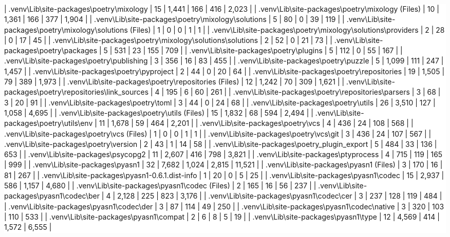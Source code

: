 | .venv\\Lib\\site-packages\\poetry\\mixology | 15 | 1,441 | 166 | 416 | 2,023 |
| .venv\\Lib\\site-packages\\poetry\\mixology (Files) | 10 | 1,361 | 166 | 377 | 1,904 |
| .venv\\Lib\\site-packages\\poetry\\mixology\\solutions | 5 | 80 | 0 | 39 | 119 |
| .venv\\Lib\\site-packages\\poetry\\mixology\\solutions (Files) | 1 | 0 | 0 | 1 | 1 |
| .venv\\Lib\\site-packages\\poetry\\mixology\\solutions\\providers | 2 | 28 | 0 | 17 | 45 |
| .venv\\Lib\\site-packages\\poetry\\mixology\\solutions\\solutions | 2 | 52 | 0 | 21 | 73 |
| .venv\\Lib\\site-packages\\poetry\\packages | 5 | 531 | 23 | 155 | 709 |
| .venv\\Lib\\site-packages\\poetry\\plugins | 5 | 112 | 0 | 55 | 167 |
| .venv\\Lib\\site-packages\\poetry\\publishing | 3 | 356 | 16 | 83 | 455 |
| .venv\\Lib\\site-packages\\poetry\\puzzle | 5 | 1,099 | 111 | 247 | 1,457 |
| .venv\\Lib\\site-packages\\poetry\\pyproject | 2 | 44 | 0 | 20 | 64 |
| .venv\\Lib\\site-packages\\poetry\\repositories | 19 | 1,505 | 79 | 389 | 1,973 |
| .venv\\Lib\\site-packages\\poetry\\repositories (Files) | 12 | 1,242 | 70 | 309 | 1,621 |
| .venv\\Lib\\site-packages\\poetry\\repositories\\link_sources | 4 | 195 | 6 | 60 | 261 |
| .venv\\Lib\\site-packages\\poetry\\repositories\\parsers | 3 | 68 | 3 | 20 | 91 |
| .venv\\Lib\\site-packages\\poetry\\toml | 3 | 44 | 0 | 24 | 68 |
| .venv\\Lib\\site-packages\\poetry\\utils | 26 | 3,510 | 127 | 1,058 | 4,695 |
| .venv\\Lib\\site-packages\\poetry\\utils (Files) | 15 | 1,832 | 68 | 594 | 2,494 |
| .venv\\Lib\\site-packages\\poetry\\utils\\env | 11 | 1,678 | 59 | 464 | 2,201 |
| .venv\\Lib\\site-packages\\poetry\\vcs | 4 | 436 | 24 | 108 | 568 |
| .venv\\Lib\\site-packages\\poetry\\vcs (Files) | 1 | 0 | 0 | 1 | 1 |
| .venv\\Lib\\site-packages\\poetry\\vcs\\git | 3 | 436 | 24 | 107 | 567 |
| .venv\\Lib\\site-packages\\poetry\\version | 2 | 43 | 1 | 14 | 58 |
| .venv\\Lib\\site-packages\\poetry_plugin_export | 5 | 484 | 33 | 136 | 653 |
| .venv\\Lib\\site-packages\\psycopg2 | 11 | 2,607 | 416 | 798 | 3,821 |
| .venv\\Lib\\site-packages\\ptyprocess | 4 | 715 | 119 | 165 | 999 |
| .venv\\Lib\\site-packages\\pyasn1 | 32 | 7,682 | 1,024 | 2,815 | 11,521 |
| .venv\\Lib\\site-packages\\pyasn1 (Files) | 3 | 170 | 16 | 81 | 267 |
| .venv\\Lib\\site-packages\\pyasn1-0.6.1.dist-info | 1 | 20 | 0 | 5 | 25 |
| .venv\\Lib\\site-packages\\pyasn1\\codec | 15 | 2,937 | 586 | 1,157 | 4,680 |
| .venv\\Lib\\site-packages\\pyasn1\\codec (Files) | 2 | 165 | 16 | 56 | 237 |
| .venv\\Lib\\site-packages\\pyasn1\\codec\\ber | 4 | 2,128 | 225 | 823 | 3,176 |
| .venv\\Lib\\site-packages\\pyasn1\\codec\\cer | 3 | 237 | 128 | 119 | 484 |
| .venv\\Lib\\site-packages\\pyasn1\\codec\\der | 3 | 87 | 114 | 49 | 250 |
| .venv\\Lib\\site-packages\\pyasn1\\codec\\native | 3 | 320 | 103 | 110 | 533 |
| .venv\\Lib\\site-packages\\pyasn1\\compat | 2 | 6 | 8 | 5 | 19 |
| .venv\\Lib\\site-packages\\pyasn1\\type | 12 | 4,569 | 414 | 1,572 | 6,555 |